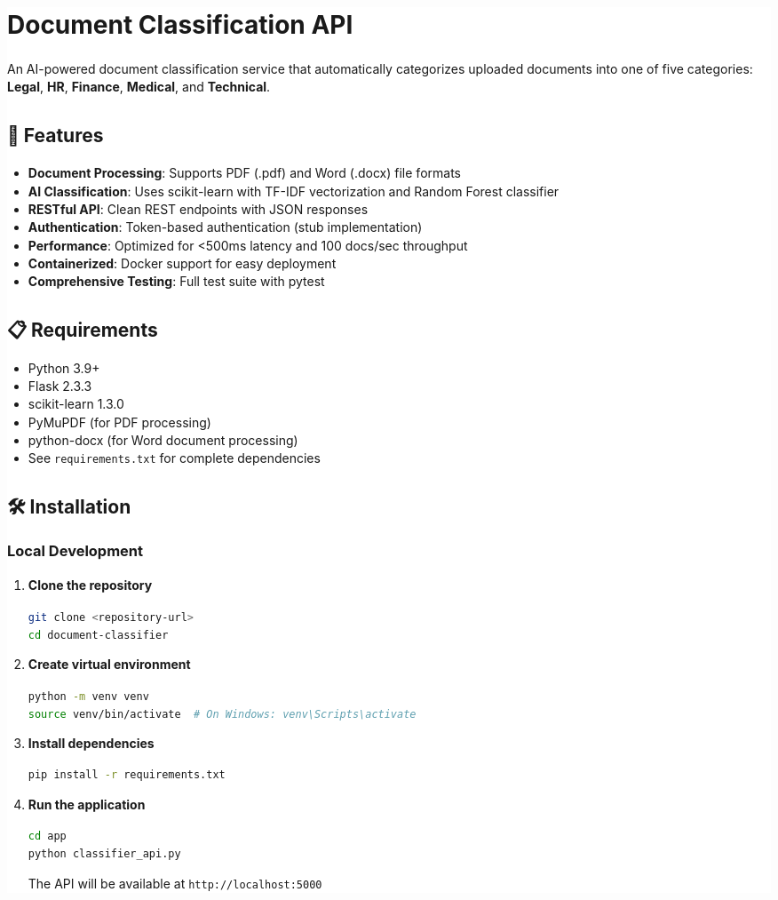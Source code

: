 # Document Classification API

An AI-powered document classification service that automatically categorizes uploaded documents into one of five categories: **Legal**, **HR**, **Finance**, **Medical**, and **Technical**.

## 🚀 Features

- **Document Processing**: Supports PDF (.pdf) and Word (.docx) file formats
- **AI Classification**: Uses scikit-learn with TF-IDF vectorization and Random Forest classifier
- **RESTful API**: Clean REST endpoints with JSON responses
- **Authentication**: Token-based authentication (stub implementation)
- **Performance**: Optimized for <500ms latency and 100 docs/sec throughput
- **Containerized**: Docker support for easy deployment
- **Comprehensive Testing**: Full test suite with pytest

## 📋 Requirements

- Python 3.9+
- Flask 2.3.3
- scikit-learn 1.3.0
- PyMuPDF (for PDF processing)
- python-docx (for Word document processing)
- See `requirements.txt` for complete dependencies

## 🛠️ Installation

### Local Development

1. **Clone the repository**
   ```bash
   git clone <repository-url>
   cd document-classifier
   ```

2. **Create virtual environment**
   ```bash
   python -m venv venv
   source venv/bin/activate  # On Windows: venv\Scripts\activate
   ```

3. **Install dependencies**
   ```bash
   pip install -r requirements.txt
   ```

4. **Run the application**
   ```bash
   cd app
   python classifier_api.py
   ```

   The API will be available at `http://localhost:5000`

